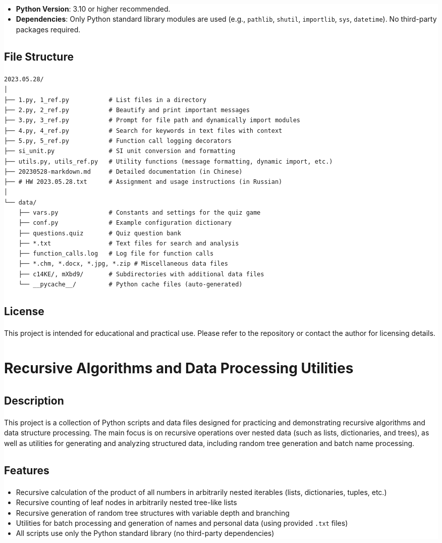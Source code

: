 - **Python Version**: 3.10 or higher recommended.
- **Dependencies**: Only Python standard library modules are used (e.g., `pathlib`, `shutil`, `importlib`, `sys`, `datetime`). No third-party packages required.

## File Structure

```
2023.05.28/
│
├── 1.py, 1_ref.py           # List files in a directory
├── 2.py, 2_ref.py           # Beautify and print important messages
├── 3.py, 3_ref.py           # Prompt for file path and dynamically import modules
├── 4.py, 4_ref.py           # Search for keywords in text files with context
├── 5.py, 5_ref.py           # Function call logging decorators
├── si_unit.py               # SI unit conversion and formatting
├── utils.py, utils_ref.py   # Utility functions (message formatting, dynamic import, etc.)
├── 20230528-markdown.md     # Detailed documentation (in Chinese)
├── # HW 2023.05.28.txt      # Assignment and usage instructions (in Russian)
│
└── data/
    ├── vars.py              # Constants and settings for the quiz game
    ├── conf.py              # Example configuration dictionary
    ├── questions.quiz       # Quiz question bank
    ├── *.txt                # Text files for search and analysis
    ├── function_calls.log   # Log file for function calls
    ├── *.chm, *.docx, *.jpg, *.zip # Miscellaneous data files
    ├── c14KE/, mXbd9/       # Subdirectories with additional data files
    └── __pycache__/         # Python cache files (auto-generated)
```

## License

This project is intended for educational and practical use. Please refer to the repository or contact the author for licensing details. 





# Recursive Algorithms and Data Processing Utilities

## Description
This project is a collection of Python scripts and data files designed for practicing and demonstrating recursive algorithms and data structure processing. The main focus is on recursive operations over nested data (such as lists, dictionaries, and trees), as well as utilities for generating and analyzing structured data, including random tree generation and batch name processing.

## Features
- Recursive calculation of the product of all numbers in arbitrarily nested iterables (lists, dictionaries, tuples, etc.)
- Recursive counting of leaf nodes in arbitrarily nested tree-like lists
- Recursive generation of random tree structures with variable depth and branching
- Utilities for batch processing and generation of names and personal data (using provided `.txt` files)
- All scripts use only the Python standard library (no third-party dependencies)
